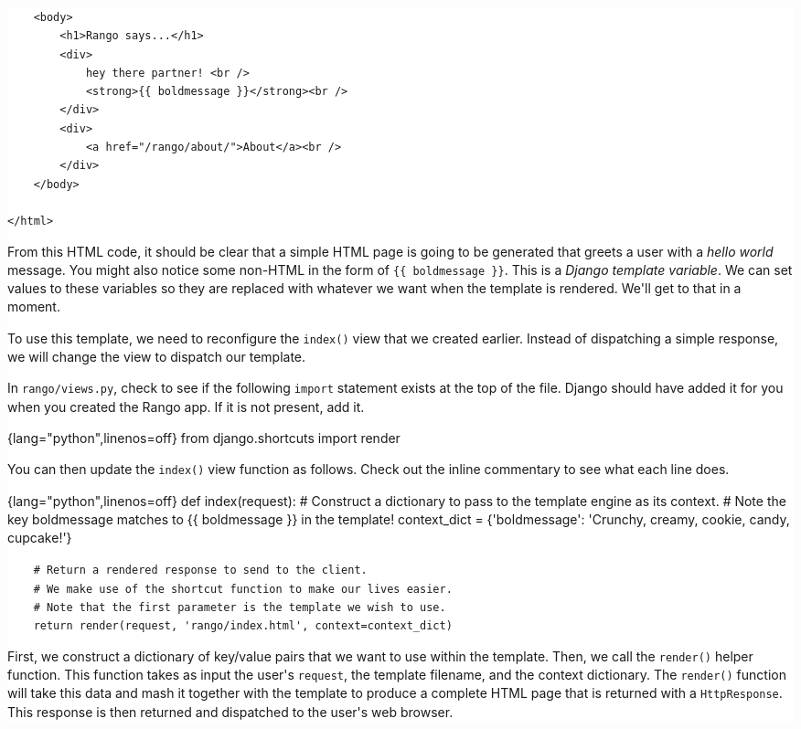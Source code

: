 	    <body>
	        <h1>Rango says...</h1>
	        <div>
	            hey there partner! <br /> 
	            <strong>{{ boldmessage }}</strong><br />
	        </div>
	        <div>
	            <a href="/rango/about/">About</a><br />
	        </div>
	    </body>
	
	</html>

From this HTML code, it should be clear that a simple HTML page is going to be generated that greets a user with a *hello world* message. You might also notice some non-HTML in the form of `{{ boldmessage }}`. This is a *Django template variable*. We can set values to these variables so they are replaced with whatever we want when the template is rendered. We'll get to that in a moment.

To use this template, we need to reconfigure the `index()` view that we created earlier. Instead of dispatching a simple response, we will change the view to dispatch our template.

In `rango/views.py`, check to see if the following `import` statement exists at the top of the file. Django should have added it for you when you created the Rango app. If it is not present, add it.

{lang="python",linenos=off}
	from django.shortcuts import render

You can then update the `index()` view function as follows. Check out the inline commentary to see what each line does.

{lang="python",linenos=off}
	def index(request):
	    # Construct a dictionary to pass to the template engine as its context.
	    # Note the key boldmessage matches to {{ boldmessage }} in the template!
	    context_dict = {'boldmessage': 'Crunchy, creamy, cookie, candy, cupcake!'}
	    
	    # Return a rendered response to send to the client.
	    # We make use of the shortcut function to make our lives easier.
	    # Note that the first parameter is the template we wish to use.
	    return render(request, 'rango/index.html', context=context_dict)

First, we construct a dictionary of key/value pairs that we want to use within the template. Then, we call the `render()` helper function. This function takes as input the user's `request`, the template filename, and the context dictionary. The `render()` function will take this data and mash it together with the template to produce a complete HTML page that is returned with a `HttpResponse`. This response is then returned and dispatched to the user's web browser.
